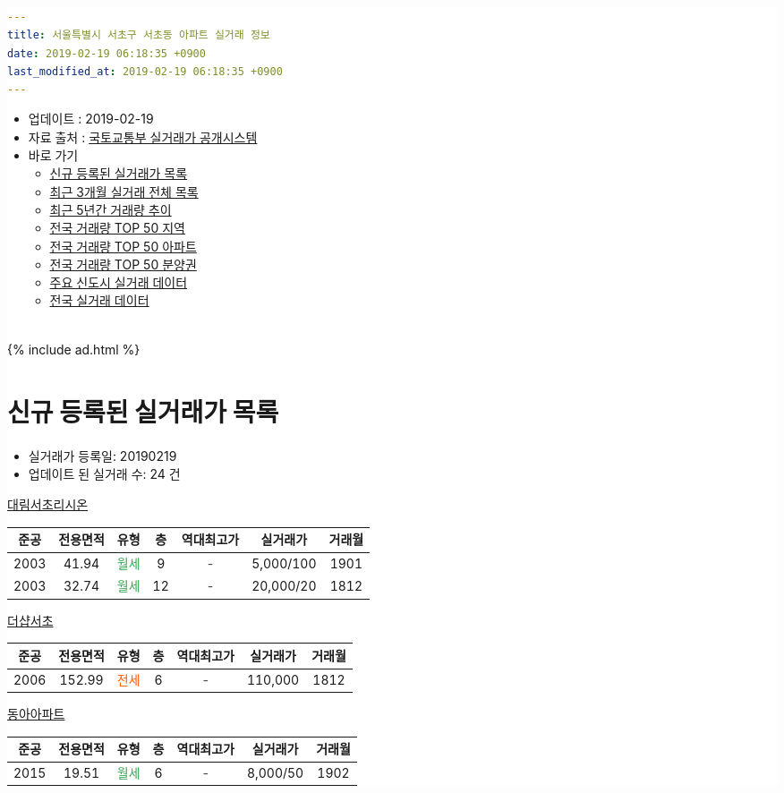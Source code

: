 ```yaml
---
title: 서울특별시 서초구 서초동 아파트 실거래 정보
date: 2019-02-19 06:18:35 +0900
last_modified_at: 2019-02-19 06:18:35 +0900
---
```


* 업데이트 : 2019-02-19
* 자료 출처 : [국토교통부 실거래가 공개시스템](http://rt.molit.go.kr)
* 바로 가기
    * [신규 등록된 실거래가 목록](#신규-등록된-실거래가-목록)
    * [최근 3개월 실거래 전체 목록](#최근-3개월-실거래-전체-목록)
    * [최근 5년간 거래량 추이](#최근-5년간-거래량-추이)
    * [전국 거래량 TOP 50 지역](https://ayogom.github.io/apt-trade-info/최근-3개월-전국에서-가장-거래가-많이-발생한-지역)
    * [전국 거래량 TOP 50 아파트](https://ayogom.github.io/apt-trade-info/최근-3개월-전국에서-가장-거래가-많이-발생한-아파트)
    * [전국 거래량 TOP 50 분양권](https://ayogom.github.io/apt-trade-info/최근-3개월-전국에서-가장-거래가-많이-발생한-분양권)
    * [주요 신도시 실거래 데이터](https://ayogom.github.io/apt-trade-info/주요-신도시)
    * [전국 실거래 데이터](https://ayogom.github.io/apt-trade-info/전국)
<br>
{% include ad.html %}
<br>

# 신규 등록된 실거래가 목록
* 실거래가 등록일: 20190219
* 업데이트 된 실거래 수: 24 건


[대림서초리시온](https://search.naver.com/search.naver?query=%EC%84%9C%EC%9A%B8%ED%8A%B9%EB%B3%84%EC%8B%9C+%EC%84%9C%EC%B4%88%EA%B5%AC+%EC%84%9C%EC%B4%88%EB%8F%99+%EB%8C%80%EB%A6%BC%EC%84%9C%EC%B4%88%EB%A6%AC%EC%8B%9C%EC%98%A8)

|준공|전용면적|유형|층|역대최고가|실거래가|거래월|
|:---:|:---:|:---:|:---:|:---:|:---:|:---:|
|2003|41.94|<span style="color:#34a853">월세</span>|9|<span style="color:#444444">-</span>|5,000/100|1901|
|2003|32.74|<span style="color:#34a853">월세</span>|12|<span style="color:#444444">-</span>|20,000/20|1812|

[더샵서초](https://search.naver.com/search.naver?query=%EC%84%9C%EC%9A%B8%ED%8A%B9%EB%B3%84%EC%8B%9C+%EC%84%9C%EC%B4%88%EA%B5%AC+%EC%84%9C%EC%B4%88%EB%8F%99+%EB%8D%94%EC%83%B5%EC%84%9C%EC%B4%88)

|준공|전용면적|유형|층|역대최고가|실거래가|거래월|
|:---:|:---:|:---:|:---:|:---:|:---:|:---:|
|2006|152.99|<span style="color:#ff5a00">전세</span>|6|<span style="color:#444444">-</span>|110,000|1812|

[동아아파트](https://search.naver.com/search.naver?query=%EC%84%9C%EC%9A%B8%ED%8A%B9%EB%B3%84%EC%8B%9C+%EC%84%9C%EC%B4%88%EA%B5%AC+%EC%84%9C%EC%B4%88%EB%8F%99+%EB%8F%99%EC%95%84%EC%95%84%ED%8C%8C%ED%8A%B8)

|준공|전용면적|유형|층|역대최고가|실거래가|거래월|
|:---:|:---:|:---:|:---:|:---:|:---:|:---:|
|2015|19.51|<span style="color:#34a853">월세</span>|6|<span style="color:#444444">-</span>|8,000/50|1902|
